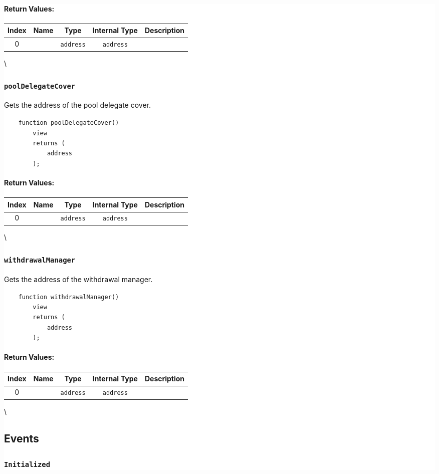 #### Return Values:

| Index | Name |    Type   | Internal Type | Description |
| :---: | :--: | :-------: | :-----------: | ----------- |
|   0   |      | `address` |   `address`   |             |

\


### `poolDelegateCover`

Gets the address of the pool delegate cover.

```solidity
    function poolDelegateCover()
        view
        returns (
            address
        );
```

#### Return Values:

| Index | Name |    Type   | Internal Type | Description |
| :---: | :--: | :-------: | :-----------: | ----------- |
|   0   |      | `address` |   `address`   |             |

\


### `withdrawalManager`

Gets the address of the withdrawal manager.

```solidity
    function withdrawalManager()
        view
        returns (
            address
        );
```

#### Return Values:

| Index | Name |    Type   | Internal Type | Description |
| :---: | :--: | :-------: | :-----------: | ----------- |
|   0   |      | `address` |   `address`   |             |

\


## Events

### `Initialized`
